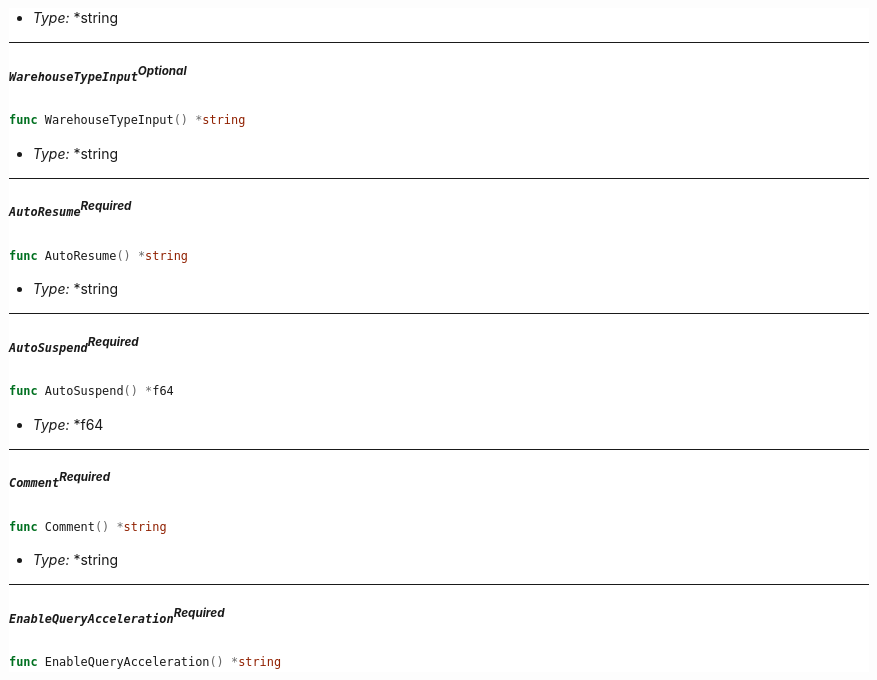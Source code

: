 - *Type:* *string

---

##### `WarehouseTypeInput`<sup>Optional</sup> <a name="WarehouseTypeInput" id="@cdktf/provider-snowflake.warehouse.Warehouse.property.warehouseTypeInput"></a>

```go
func WarehouseTypeInput() *string
```

- *Type:* *string

---

##### `AutoResume`<sup>Required</sup> <a name="AutoResume" id="@cdktf/provider-snowflake.warehouse.Warehouse.property.autoResume"></a>

```go
func AutoResume() *string
```

- *Type:* *string

---

##### `AutoSuspend`<sup>Required</sup> <a name="AutoSuspend" id="@cdktf/provider-snowflake.warehouse.Warehouse.property.autoSuspend"></a>

```go
func AutoSuspend() *f64
```

- *Type:* *f64

---

##### `Comment`<sup>Required</sup> <a name="Comment" id="@cdktf/provider-snowflake.warehouse.Warehouse.property.comment"></a>

```go
func Comment() *string
```

- *Type:* *string

---

##### `EnableQueryAcceleration`<sup>Required</sup> <a name="EnableQueryAcceleration" id="@cdktf/provider-snowflake.warehouse.Warehouse.property.enableQueryAcceleration"></a>

```go
func EnableQueryAcceleration() *string
```
